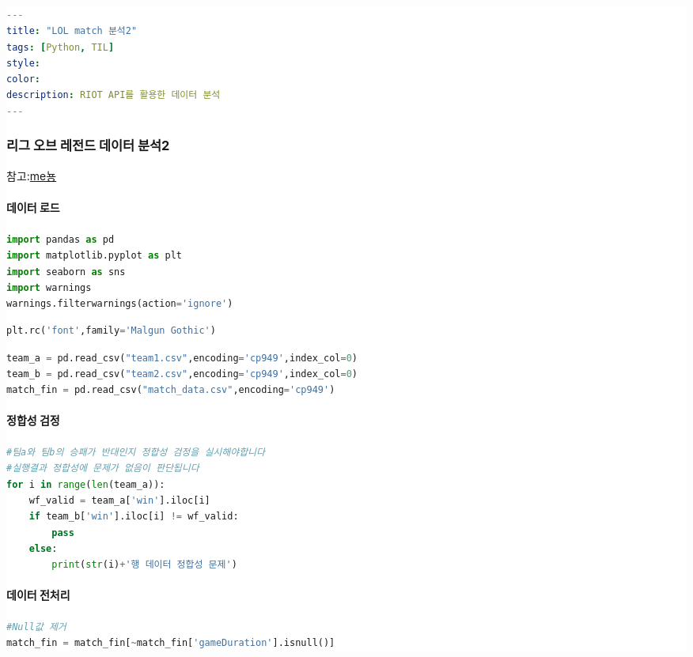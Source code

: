 ```yaml
---
title: "LOL match 분석2"
tags: [Python, TIL]
style:
color:
description: RIOT API를 활용한 데이터 분석
---
```

### 리그 오브 레전드 데이터 분석2

참고:[me뇽](https://shinminyong.tistory.com/25?category=839096)

#### 데이터 로드


```python
import pandas as pd
import matplotlib.pyplot as plt
import seaborn as sns
import warnings
warnings.filterwarnings(action='ignore')
```


```python
plt.rc('font',family='Malgun Gothic')
```


```python
team_a = pd.read_csv("team1.csv",encoding='cp949',index_col=0)
team_b = pd.read_csv("team2.csv",encoding='cp949',index_col=0)
match_fin = pd.read_csv("match_data.csv",encoding='cp949')
```

#### 정합성 검정


```python
#팀a와 팀b의 승패가 반대인지 정합성 검정을 실시해야합니다
#실행결과 정합성에 문제가 없음이 판단됩니다
for i in range(len(team_a)):
    wf_valid = team_a['win'].iloc[i]
    if team_b['win'].iloc[i] != wf_valid:
        pass
    else:
        print(str(i)+'행 데이터 정합성 문제')
```

#### 데이터 전처리


```python
#Null값 제거
match_fin = match_fin[~match_fin['gameDuration'].isnull()]
```
